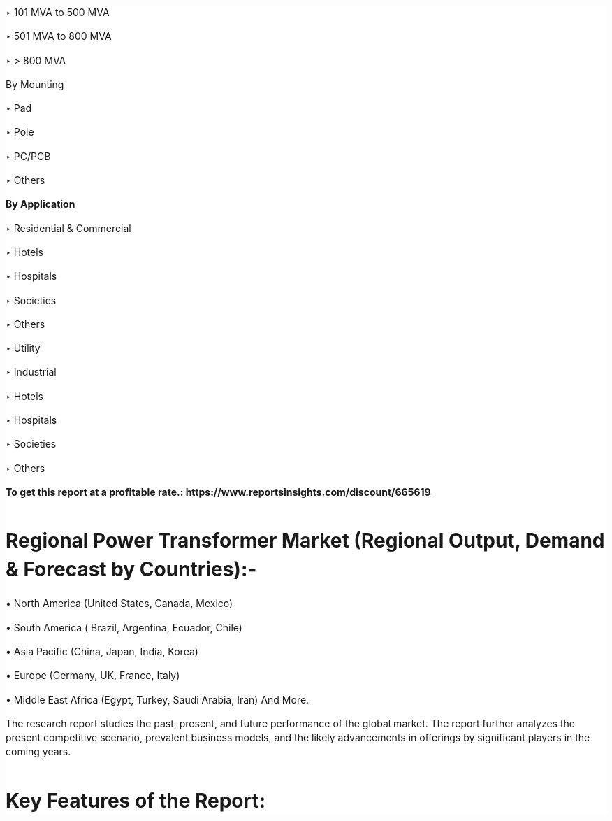 ‣ 101 MVA to 500 MVA

‣ 501 MVA to 800 MVA

‣ > 800 MVA


By Mounting

‣ Pad

‣ Pole

‣ PC/PCB

‣ Others

<Strong>By Application</Strong>

‣ Residential & Commercial

‣ Hotels

‣ Hospitals

‣ Societies

‣ Others

‣ Utility

‣ Industrial

‣ Hotels

‣ Hospitals

‣ Societies

‣ Others

<strong>To get this report at a profitable rate.: <a href=https://www.reportsinsights.com/discount/665619>https://www.reportsinsights.com/discount/665619</a></strong>

# <strong>Regional Power Transformer Market (Regional Output, Demand &amp; Forecast by Countries):-</strong>

• North America (United States, Canada, Mexico)

• South America ( Brazil, Argentina, Ecuador, Chile)

• Asia Pacific (China, Japan, India, Korea)

• Europe (Germany, UK, France, Italy)

• Middle East Africa (Egypt, Turkey, Saudi Arabia, Iran) And More.

The research report studies the past, present, and future performance of the global market. The report further analyzes the present competitive scenario, prevalent business models, and the likely advancements in offerings by significant players in the coming years.

# <strong>Key Features of the Report:</strong>
